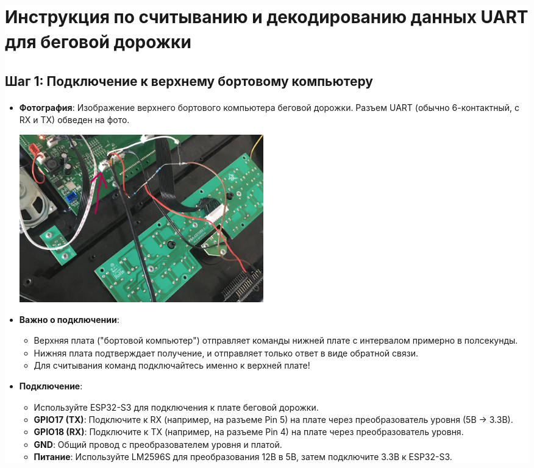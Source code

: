 # Инструкция по считыванию и декодированию данных UART для беговой дорожки

## Шаг 1: Подключение к верхнему бортовому компьютеру
- **Фотография**: Изображение верхнего бортового компьютера беговой дорожки.
  Разъем UART (обычно 6-контактный, с RX и TX) обведен на фото.
  
  <img src="/docs/images/uart.png" alt="[фото бортового компьютера" width="400"/>
- **Важно о подключении**:  
  - Верхняя плата ("бортовой компьютер") отправляет команды нижней плате с интервалом примерно в полсекунды.
  - Нижняя плата подтверждает получение, и отправляет только ответ в виде обратной связи.
  - Для считывания команд подключайтесь именно к верхней плате!
- **Подключение**:  
  - Используйте ESP32-S3 для подключения к плате беговой дорожки.  
  - **GPIO17 (TX)**: Подключите к RX (например, на разъеме Pin 5) на плате через преобразователь уровня (5В → 3.3В).  
  - **GPIO18 (RX)**: Подключите к TX (например, на разъеме Pin 4) на плате через преобразователь уровня.  
  - **GND**: Общий провод с преобразователем уровня и платой.  
  - **Питание**: Используйте LM2596S для преобразования 12В в 5В, затем подключите 3.3В к ESP32-S3.
